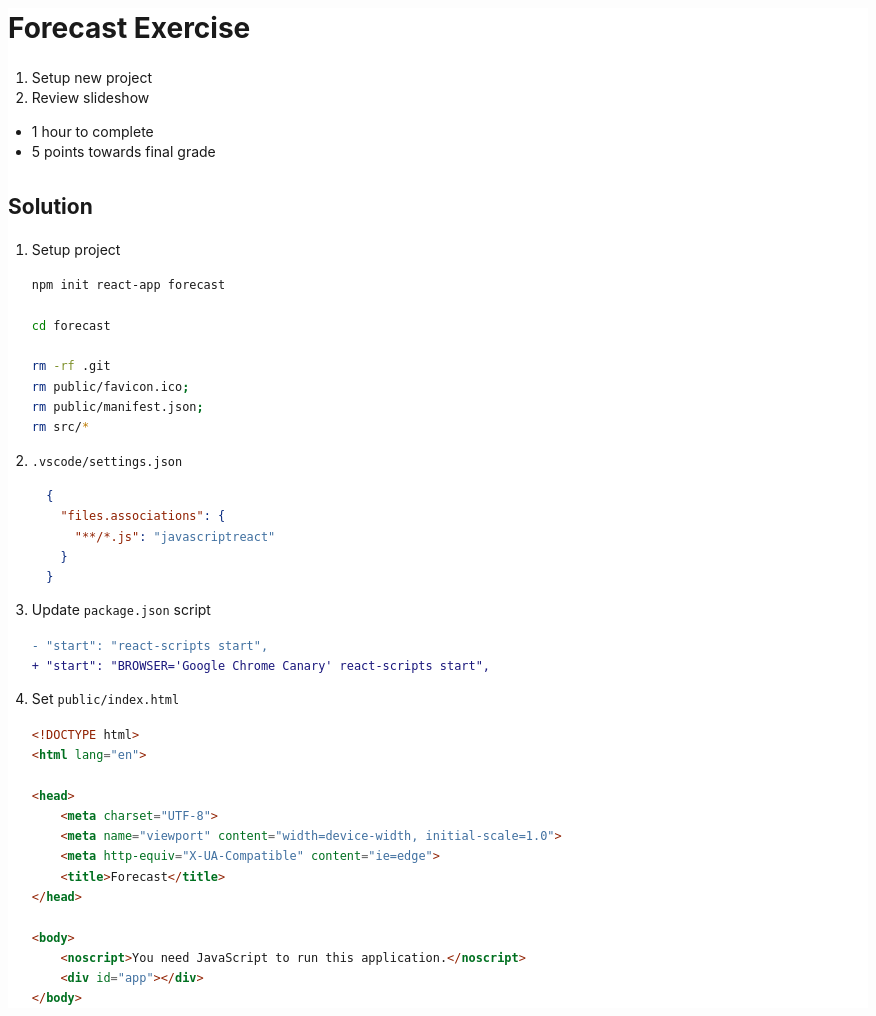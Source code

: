 # Forecast Exercise

1. Setup new project
1. Review slideshow

- 1 hour to complete
- 5 points towards final grade

## Solution

1. Setup project

      ```bash
      npm init react-app forecast

      cd forecast

      rm -rf .git
      rm public/favicon.ico;
      rm public/manifest.json;
      rm src/*
      ```

1. `.vscode/settings.json`

      ```json
        {
          "files.associations": {
            "**/*.js": "javascriptreact"
          }
        }
      ```

1. Update `package.json` script

      ```diff
      - "start": "react-scripts start",
      + "start": "BROWSER='Google Chrome Canary' react-scripts start",
      ```

1. Set `public/index.html`

      ```html
      <!DOCTYPE html>
      <html lang="en">

      <head>
          <meta charset="UTF-8">
          <meta name="viewport" content="width=device-width, initial-scale=1.0">
          <meta http-equiv="X-UA-Compatible" content="ie=edge">
          <title>Forecast</title>
      </head>

      <body>
          <noscript>You need JavaScript to run this application.</noscript>
          <div id="app"></div>
      </body>
